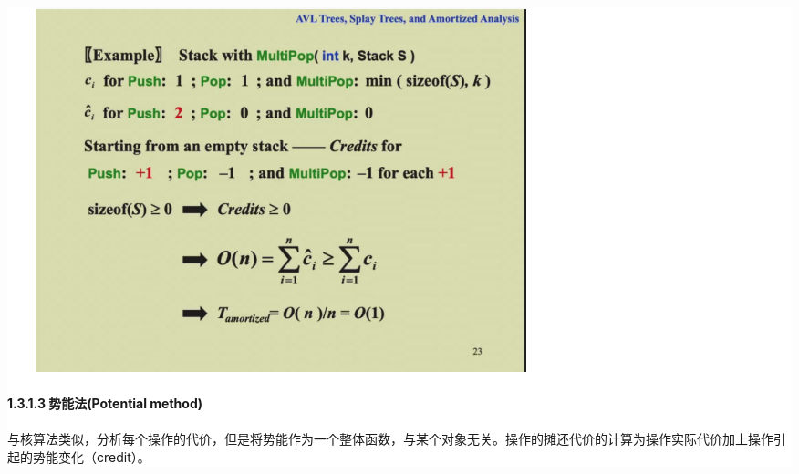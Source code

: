 <img src="pic1/pic8.png"
    height="400"
    width="600">

#### 1.3.1.3 势能法(Potential method)
与核算法类似，分析每个操作的代价，但是将势能作为一个整体函数，与某个对象无关。操作的摊还代价的计算为操作实际代价加上操作引起的势能变化（credit）。

